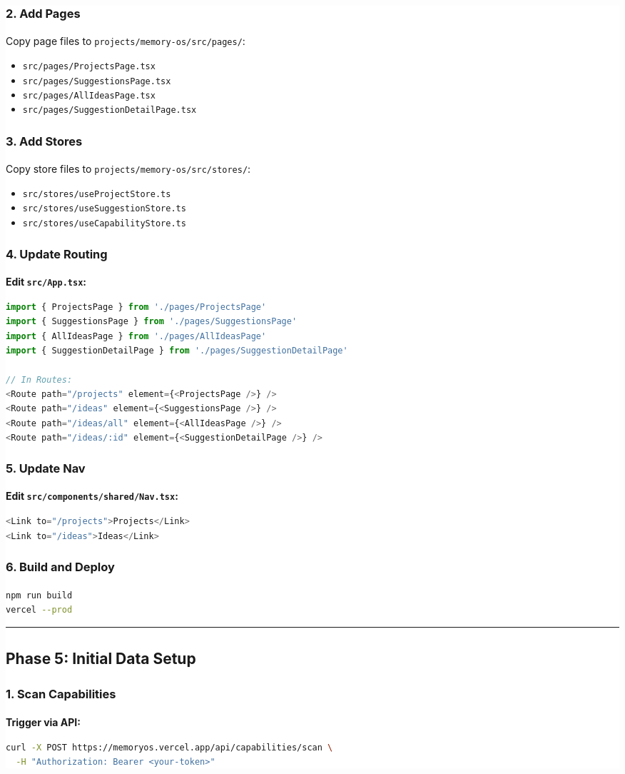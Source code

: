 ### 2. Add Pages

Copy page files to `projects/memory-os/src/pages/`:
- `src/pages/ProjectsPage.tsx`
- `src/pages/SuggestionsPage.tsx`
- `src/pages/AllIdeasPage.tsx`
- `src/pages/SuggestionDetailPage.tsx`

### 3. Add Stores

Copy store files to `projects/memory-os/src/stores/`:
- `src/stores/useProjectStore.ts`
- `src/stores/useSuggestionStore.ts`
- `src/stores/useCapabilityStore.ts`

### 4. Update Routing

**Edit `src/App.tsx`:**
```typescript
import { ProjectsPage } from './pages/ProjectsPage'
import { SuggestionsPage } from './pages/SuggestionsPage'
import { AllIdeasPage } from './pages/AllIdeasPage'
import { SuggestionDetailPage } from './pages/SuggestionDetailPage'

// In Routes:
<Route path="/projects" element={<ProjectsPage />} />
<Route path="/ideas" element={<SuggestionsPage />} />
<Route path="/ideas/all" element={<AllIdeasPage />} />
<Route path="/ideas/:id" element={<SuggestionDetailPage />} />
```

### 5. Update Nav

**Edit `src/components/shared/Nav.tsx`:**
```typescript
<Link to="/projects">Projects</Link>
<Link to="/ideas">Ideas</Link>
```

### 6. Build and Deploy

```bash
npm run build
vercel --prod
```

---

## Phase 5: Initial Data Setup

### 1. Scan Capabilities

**Trigger via API:**
```bash
curl -X POST https://memoryos.vercel.app/api/capabilities/scan \
  -H "Authorization: Bearer <your-token>"
```
